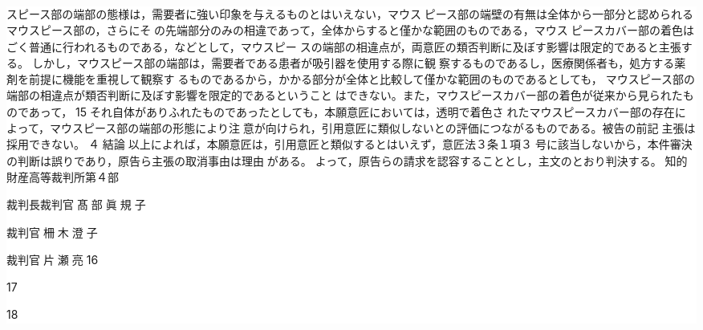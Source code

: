 スピース部の端部の態様は，需要者に強い印象を与えるものとはいえない，マウス
ピース部の端壁の有無は全体から一部分と認められるマウスピース部の，さらにそ
の先端部分のみの相違であって，全体からすると僅かな範囲のものである，マウス
ピースカバー部の着色はごく普通に行われるものである，などとして，マウスピー
スの端部の相違点が，両意匠の類否判断に及ぼす影響は限定的であると主張する。 
 しかし，マウスピース部の端部は，需要者である患者が吸引器を使用する際に観
察するものであるし，医療関係者も，処方する薬剤を前提に機能を重視して観察す
るものであるから，かかる部分が全体と比較して僅かな範囲のものであるとしても，
マウスピース部の端部の相違点が類否判断に及ぼす影響を限定的であるということ
はできない。また，マウスピースカバー部の着色が従来から見られたものであって，
 15 
それ自体がありふれたものであったとしても，本願意匠においては，透明で着色さ
れたマウスピースカバー部の存在によって，マウスピース部の端部の形態により注
意が向けられ，引用意匠に類似しないとの評価につながるものである。被告の前記
主張は採用できない。 
 ４ 結論 
 以上によれば，本願意匠は，引用意匠と類似するとはいえず，意匠法３条１項３
号に該当しないから，本件審決の判断は誤りであり，原告ら主張の取消事由は理由
がある。 
よって，原告らの請求を認容することとし，主文のとおり判決する。 
知的財産高等裁判所第４部 
 
裁判長裁判官     髙   部   眞 規 子 
 
 
裁判官     柵   木   澄   子 
 
 
裁判官     片   瀬       亮 
 16 
 
 17 
 
 18 
 

                    